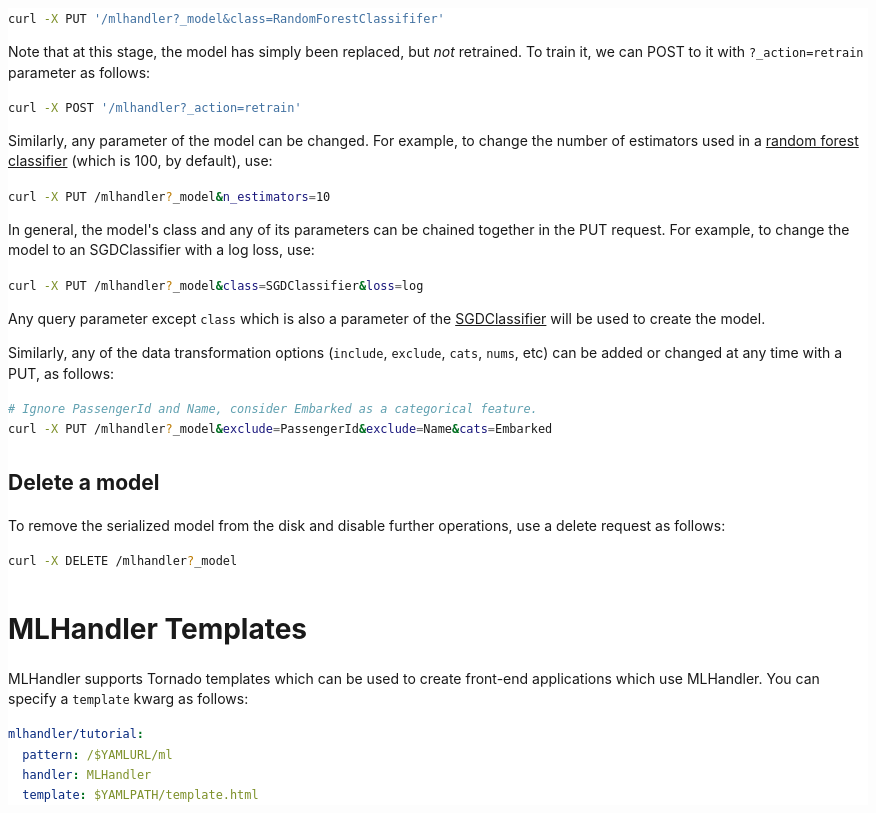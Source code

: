 ```bash
curl -X PUT '/mlhandler?_model&class=RandomForestClassififer'
```

Note that at this stage, the model has simply been replaced, but _not_
retrained. To train it, we can POST to it with `?_action=retrain` parameter as
follows:

```bash
curl -X POST '/mlhandler?_action=retrain'
```

Similarly, any parameter of the model can be changed. For example, to change the
number of estimators used in a [random forest classifier](https://scikit-learn.org/stable/modules/generated/sklearn.ensemble.RandomForestClassifier.html) (which is 100, by default), use:

```bash
curl -X PUT /mlhandler?_model&n_estimators=10
```

In general, the model's class and any of its parameters can be chained together
in the PUT request. For example, to change the model to an SGDClassifier with a
log loss, use:

```bash
curl -X PUT /mlhandler?_model&class=SGDClassifier&loss=log
```

Any query parameter except `class` which is also a parameter of the
[SGDClassifier](https://scikit-learn.org/stable/modules/generated/sklearn.linear_model.SGDClassifier.html) will be used to create the model.

Similarly, any of the data transformation options (`include`, `exclude`,
`cats`, `nums`, etc) can be added or changed at any time with a PUT, as follows:

```bash
# Ignore PassengerId and Name, consider Embarked as a categorical feature.
curl -X PUT /mlhandler?_model&exclude=PassengerId&exclude=Name&cats=Embarked
```


## Delete a model
To remove the serialized model from the disk and disable further operations, use
a delete request as follows:

```bash
curl -X DELETE /mlhandler?_model
```

# MLHandler Templates

MLHandler supports Tornado templates which can be used to create front-end applications which use MLHandler. You can specify a `template` kwarg as follows:

```yaml
mlhandler/tutorial:
  pattern: /$YAMLURL/ml
  handler: MLHandler
  template: $YAMLPATH/template.html
```
